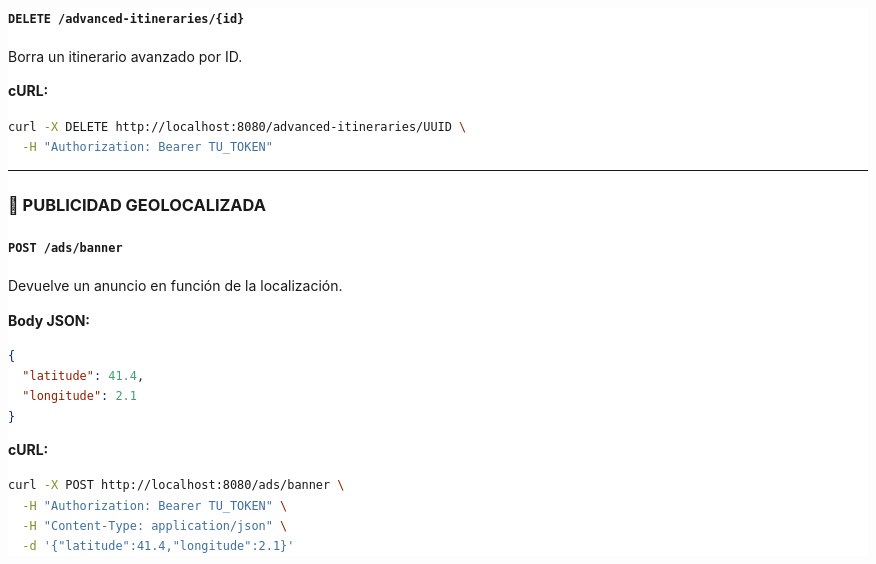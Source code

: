
#### `DELETE /advanced-itineraries/{id}`

Borra un itinerario avanzado por ID.

**cURL:**

```bash
curl -X DELETE http://localhost:8080/advanced-itineraries/UUID \
  -H "Authorization: Bearer TU_TOKEN"
```

---

### 📢 PUBLICIDAD GEOLOCALIZADA

#### `POST /ads/banner`

Devuelve un anuncio en función de la localización.

**Body JSON:**

```json
{
  "latitude": 41.4,
  "longitude": 2.1
}
```

**cURL:**

```bash
curl -X POST http://localhost:8080/ads/banner \
  -H "Authorization: Bearer TU_TOKEN" \
  -H "Content-Type: application/json" \
  -d '{"latitude":41.4,"longitude":2.1}'
```


